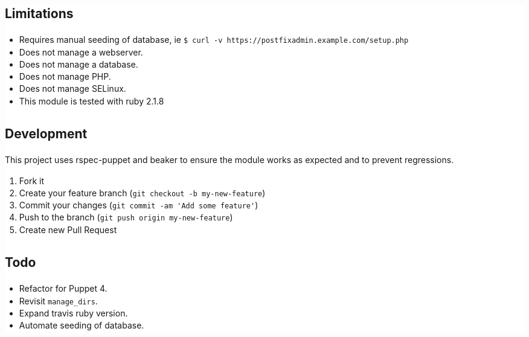 ```
```

## Limitations

- Requires manual seeding of database, ie `$ curl -v https://postfixadmin.example.com/setup.php`
- Does not manage a webserver.
- Does not manage a database.
- Does not manage PHP.
- Does not manage SELinux.
- This module is tested with ruby 2.1.8

## Development

This project uses rspec-puppet and beaker to ensure the module works as expected and to prevent regressions.

1. Fork it
2. Create your feature branch (`git checkout -b my-new-feature`)
3. Commit your changes (`git commit -am 'Add some feature'`)
4. Push to the branch (`git push origin my-new-feature`)
5. Create new Pull Request

## Todo

- Refactor for Puppet 4.
- Revisit `manage_dirs`.
- Expand travis ruby version.
- Automate seeding of database.
